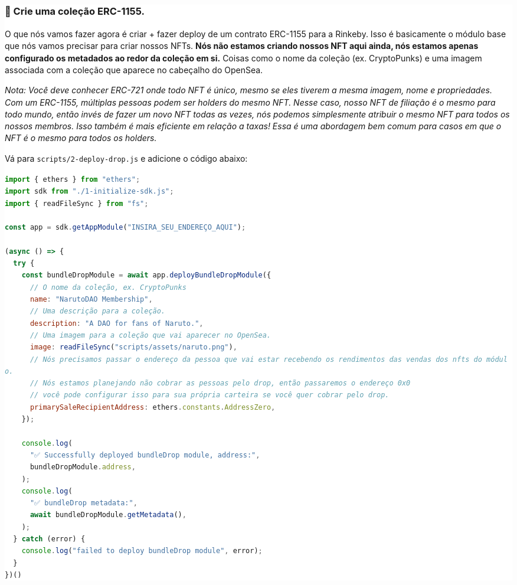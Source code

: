### 🧨 Crie uma coleção ERC-1155.

O que nós vamos fazer agora é criar + fazer deploy de um contrato ERC-1155 para a Rinkeby. Isso é basicamente o módulo base que nós vamos precisar para criar nossos NFTs. **Nós não estamos criando nossos NFT aqui ainda, nós estamos apenas configurado os metadados ao redor da coleção em si.** Coisas como o nome da coleção (ex. CryptoPunks) e uma imagem associada com a coleção que aparece no cabeçalho do OpenSea.

*Nota: Você deve conhecer ERC-721 onde todo NFT é único, mesmo se eles tiverem a mesma imagem, nome e propriedades. Com um ERC-1155, múltiplas pessoas podem ser holders do mesmo NFT. Nesse caso, nosso NFT de filiação é o mesmo para todo mundo, então invés de fazer um novo NFT todas as vezes, nós podemos simplesmente atribuir o mesmo NFT para todos os nossos membros. Isso também é mais eficiente em relação a taxas! Essa é uma abordagem bem comum para casos em que o NFT é o mesmo para todos os holders.*

Vá para `scripts/2-deploy-drop.js` e adicione o código abaixo: 

```jsx
import { ethers } from "ethers";
import sdk from "./1-initialize-sdk.js";
import { readFileSync } from "fs";

const app = sdk.getAppModule("INSIRA_SEU_ENDEREÇO_AQUI");

(async () => {
  try {
    const bundleDropModule = await app.deployBundleDropModule({
      // O nome da coleção, ex. CryptoPunks
      name: "NarutoDAO Membership",
      // Uma descrição para a coleção.
      description: "A DAO for fans of Naruto.",
      // Uma imagem para a coleção que vai aparecer no OpenSea.
      image: readFileSync("scripts/assets/naruto.png"),
      // Nós precisamos passar o endereço da pessoa que vai estar recebendo os rendimentos das vendas dos nfts do módulo.
      // Nós estamos planejando não cobrar as pessoas pelo drop, então passaremos o endereço 0x0
      // você pode configurar isso para sua própria carteira se você quer cobrar pelo drop.
      primarySaleRecipientAddress: ethers.constants.AddressZero,
    });
    
    console.log(
      "✅ Successfully deployed bundleDrop module, address:",
      bundleDropModule.address,
    );
    console.log(
      "✅ bundleDrop metadata:",
      await bundleDropModule.getMetadata(),
    );
  } catch (error) {
    console.log("failed to deploy bundleDrop module", error);
  }
})()
```
